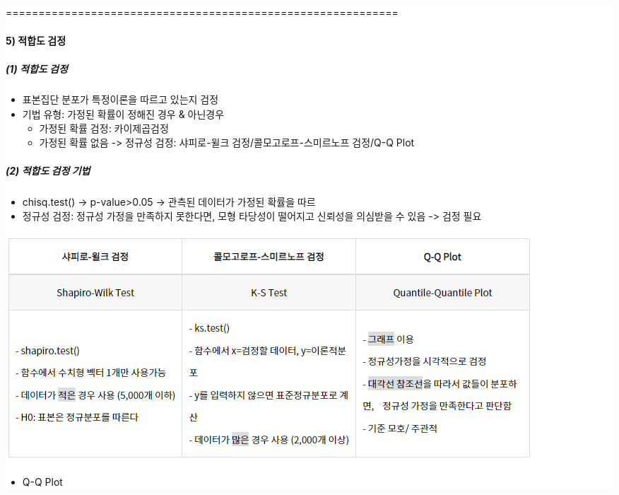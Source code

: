 ============================================================
#### 5) 적합도 검정
##### (1) 적합도 검정
 - 표본집단 분포가 특정이론을 따르고 있는지 검정
 - 기법 유형: 가정된 확률이 정해진 경우 & 아닌경우
   - 가정된 확률 검정: 카이제곱검정
   - 가정된 확률 없음 -> 정규성 검정: 샤피로-윌크 검정/콜모고로프-스미르노프 검정/Q-Q Plot

##### (2) 적합도 검정 기법
 - chisq.test() -> p-value>0.05 -> 관측된 데이터가 가정된 확률을 따르
 - 정규성 검정: 정규성 가정을 만족하지 못한다면, 모형 타당성이 떨어지고 신뢰성을 의심받을 수 있음 -> 검정 필요

<img src="./Data/적합도검정기법.png">

 - Q-Q Plot  